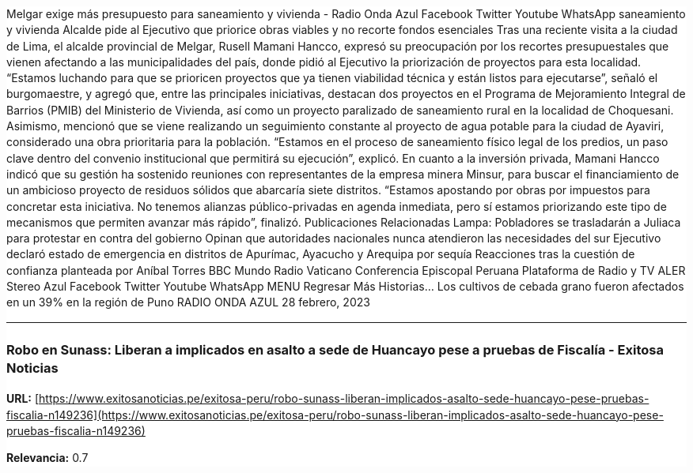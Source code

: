 Melgar exige más presupuesto para saneamiento y vivienda - Radio Onda Azul Facebook Twitter Youtube WhatsApp saneamiento y vivienda Alcalde pide al Ejecutivo que priorice obras viables y no recorte fondos esenciales Tras una reciente visita a la ciudad de Lima, el alcalde provincial de Melgar, Rusell Mamani Hancco, expresó su preocupación por los recortes presupuestales que vienen afectando a las municipalidades del país, donde pidió al Ejecutivo la priorización de proyectos para esta localidad. “Estamos luchando para que se prioricen proyectos que ya tienen viabilidad técnica y están listos para ejecutarse”, señaló el burgomaestre, y agregó que, entre las principales iniciativas, destacan dos proyectos en el Programa de Mejoramiento Integral de Barrios (PMIB) del Ministerio de Vivienda, así como un proyecto paralizado de saneamiento rural en la localidad de Choquesani. Asimismo, mencionó que se viene realizando un seguimiento constante al proyecto de agua potable para la ciudad de Ayaviri, considerado una obra prioritaria para la población. “Estamos en el proceso de saneamiento físico legal de los predios, un paso clave dentro del convenio institucional que permitirá su ejecución”, explicó. En cuanto a la inversión privada, Mamani Hancco indicó que su gestión ha sostenido reuniones con representantes de la empresa minera Minsur, para buscar el financiamiento de un ambicioso proyecto de residuos sólidos que abarcaría siete distritos. “Estamos apostando por obras por impuestos para concretar esta iniciativa. No tenemos alianzas público-privadas en agenda inmediata, pero sí estamos priorizando este tipo de mecanismos que permiten avanzar más rápido”, finalizó. Publicaciones Relacionadas Lampa: Pobladores se trasladarán a Juliaca para protestar en contra del gobierno Opinan que autoridades nacionales nunca atendieron las necesidades del sur Ejecutivo declaró estado de emergencia en distritos de Apurímac, Ayacucho y Arequipa por sequía Reacciones tras la cuestión de confianza planteada por Aníbal Torres BBC Mundo Radio Vaticano Conferencia Episcopal Peruana Plataforma de Radio y TV ALER Stereo Azul Facebook Twitter Youtube WhatsApp MENU Regresar Más Historias… Los cultivos de cebada grano fueron afectados en un 39% en la región de Puno RADIO ONDA AZUL 28 febrero, 2023

---

### Robo en Sunass: Liberan a implicados en asalto a sede de Huancayo pese a pruebas de Fiscalía - Exitosa Noticias

**URL:** [https://www.exitosanoticias.pe/exitosa-peru/robo-sunass-liberan-implicados-asalto-sede-huancayo-pese-pruebas-fiscalia-n149236](https://www.exitosanoticias.pe/exitosa-peru/robo-sunass-liberan-implicados-asalto-sede-huancayo-pese-pruebas-fiscalia-n149236)

**Relevancia:** 0.7

